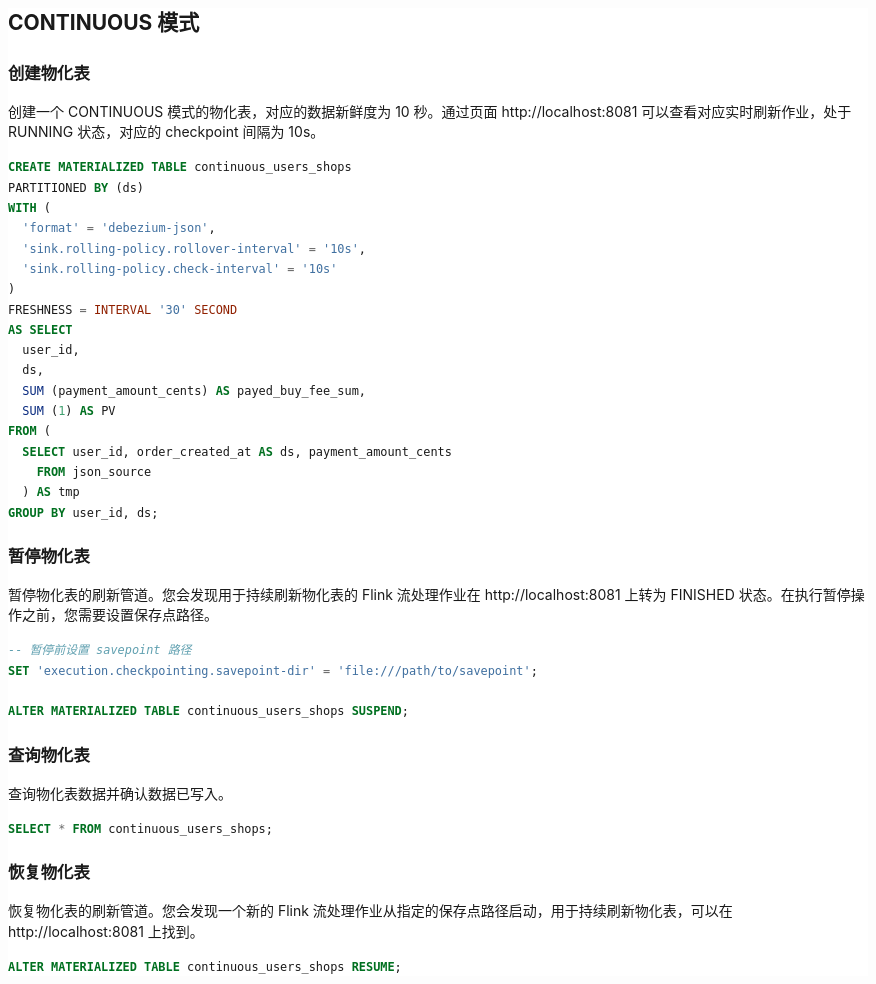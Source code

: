 ## CONTINUOUS 模式

### 创建物化表

创建一个 CONTINUOUS 模式的物化表，对应的数据新鲜度为 10 秒。通过页面 http://localhost:8081 可以查看对应实时刷新作业，处于 RUNNING 状态，对应的 checkpoint 间隔为 10s。

```sql
CREATE MATERIALIZED TABLE continuous_users_shops
PARTITIONED BY (ds)
WITH (
  'format' = 'debezium-json',
  'sink.rolling-policy.rollover-interval' = '10s',
  'sink.rolling-policy.check-interval' = '10s'
)
FRESHNESS = INTERVAL '30' SECOND
AS SELECT
  user_id,
  ds,
  SUM (payment_amount_cents) AS payed_buy_fee_sum,
  SUM (1) AS PV
FROM (
  SELECT user_id, order_created_at AS ds, payment_amount_cents
    FROM json_source
  ) AS tmp
GROUP BY user_id, ds;
```


### 暂停物化表

暂停物化表的刷新管道。您会发现用于持续刷新物化表的 Flink 流处理作业在 http://localhost:8081 上转为 FINISHED 状态。在执行暂停操作之前，您需要设置保存点路径。

```sql
-- 暂停前设置 savepoint 路径
SET 'execution.checkpointing.savepoint-dir' = 'file:///path/to/savepoint';

ALTER MATERIALIZED TABLE continuous_users_shops SUSPEND;
```

### 查询物化表

查询物化表数据并确认数据已写入。

```sql
SELECT * FROM continuous_users_shops;
```

### 恢复物化表

恢复物化表的刷新管道。您会发现一个新的 Flink 流处理作业从指定的保存点路径启动，用于持续刷新物化表，可以在 http://localhost:8081 上找到。
```sql
ALTER MATERIALIZED TABLE continuous_users_shops RESUME;
```
